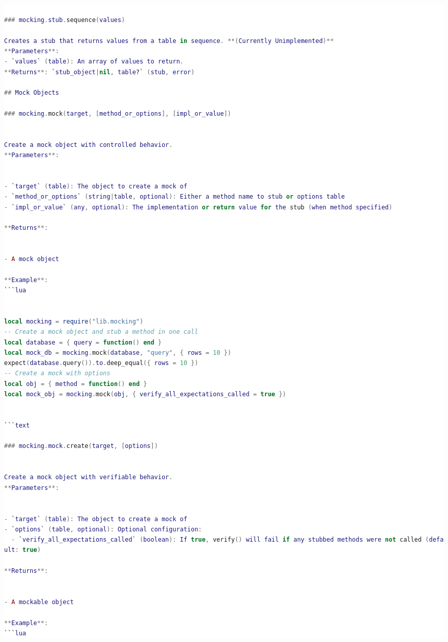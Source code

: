 ```lua

### mocking.stub.sequence(values)

Creates a stub that returns values from a table in sequence. **(Currently Unimplemented)**
**Parameters**:
- `values` (table): An array of values to return.
**Returns**: `stub_object|nil, table?` (stub, error)

## Mock Objects

### mocking.mock(target, [method_or_options], [impl_or_value])


Create a mock object with controlled behavior.
**Parameters**:


- `target` (table): The object to create a mock of
- `method_or_options` (string|table, optional): Either a method name to stub or options table
- `impl_or_value` (any, optional): The implementation or return value for the stub (when method specified)

**Returns**:


- A mock object

**Example**:
```lua


local mocking = require("lib.mocking")
-- Create a mock object and stub a method in one call
local database = { query = function() end }
local mock_db = mocking.mock(database, "query", { rows = 10 })
expect(database.query()).to.deep_equal({ rows = 10 })
-- Create a mock with options
local obj = { method = function() end }
local mock_obj = mocking.mock(obj, { verify_all_expectations_called = true })


```text

### mocking.mock.create(target, [options])


Create a mock object with verifiable behavior.
**Parameters**:


- `target` (table): The object to create a mock of
- `options` (table, optional): Optional configuration:
  - `verify_all_expectations_called` (boolean): If true, verify() will fail if any stubbed methods were not called (default: true)

**Returns**:


- A mockable object

**Example**:
```lua

```